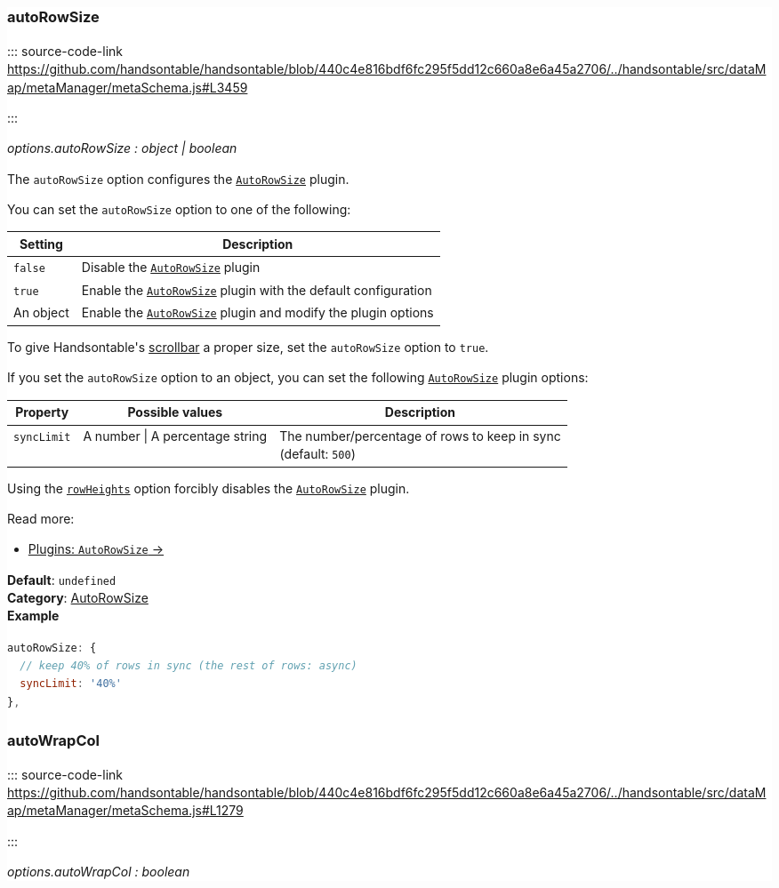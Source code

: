 
### autoRowSize
  
::: source-code-link https://github.com/handsontable/handsontable/blob/440c4e816bdf6fc295f5dd12c660a8e6a45a2706/../handsontable/src/dataMap/metaManager/metaSchema.js#L3459

:::

_options.autoRowSize : object | boolean_

The `autoRowSize` option configures the [`AutoRowSize`](@/api/autoRowSize.md) plugin.

You can set the `autoRowSize` option to one of the following:

| Setting   | Description                                                                            |
| --------- | -------------------------------------------------------------------------------------- |
| `false`   | Disable the [`AutoRowSize`](@/api/autoRowSize.md) plugin                               |
| `true`    | Enable the [`AutoRowSize`](@/api/autoRowSize.md) plugin with the default configuration |
| An object | Enable the [`AutoRowSize`](@/api/autoRowSize.md) plugin and modify the plugin options  |

To give Handsontable's [scrollbar](https://handsontable.com/docs/8.0.0/demo-scrolling.html)
a proper size, set the `autoRowSize` option to `true`.

If you set the `autoRowSize` option to an object, you can set the following [`AutoRowSize`](@/api/autoRowSize.md) plugin options:

| Property    | Possible values                 | Description                                                       |
| ----------- | ------------------------------- | ----------------------------------------------------------------- |
| `syncLimit` | A number \| A percentage string | The number/percentage of rows to keep in sync<br>(default: `500`) |

Using the [`rowHeights`](#rowheights) option forcibly disables the [`AutoRowSize`](@/api/autoRowSize.md) plugin.

Read more:
- [Plugins: `AutoRowSize` &#8594;](@/api/autoRowSize.md)

**Default**: <code>undefined</code>  
**Category**: [AutoRowSize](@/api/autoRowSize.md)  
**Example**  
```js
autoRowSize: {
  // keep 40% of rows in sync (the rest of rows: async)
  syncLimit: '40%'
},
```


### autoWrapCol
  
::: source-code-link https://github.com/handsontable/handsontable/blob/440c4e816bdf6fc295f5dd12c660a8e6a45a2706/../handsontable/src/dataMap/metaManager/metaSchema.js#L1279

:::

_options.autoWrapCol : boolean_
